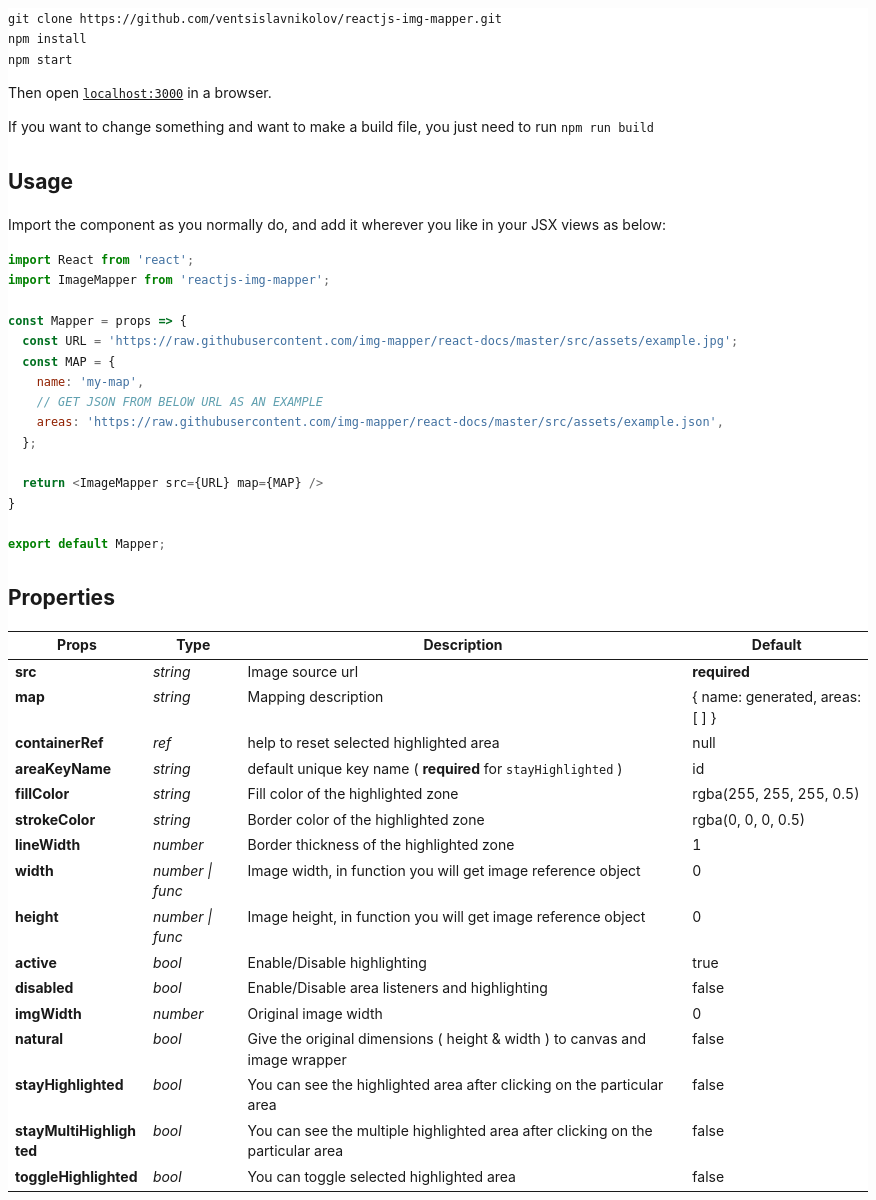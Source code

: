 ```
git clone https://github.com/ventsislavnikolov/reactjs-img-mapper.git
npm install
npm start
```

Then open [`localhost:3000`](http://localhost:3000) in a browser.

If you want to change something and want to make a build file, you just need to run `npm run build`

## Usage

Import the component as you normally do, and add it wherever you like in your JSX views as below:

```javascript
import React from 'react';
import ImageMapper from 'reactjs-img-mapper';

const Mapper = props => {
  const URL = 'https://raw.githubusercontent.com/img-mapper/react-docs/master/src/assets/example.jpg';
  const MAP = {
    name: 'my-map',
    // GET JSON FROM BELOW URL AS AN EXAMPLE
    areas: 'https://raw.githubusercontent.com/img-mapper/react-docs/master/src/assets/example.json',
  };

  return <ImageMapper src={URL} map={MAP} />
}

export default Mapper;
```

## Properties

|Props|Type|Description|Default|
|---|---|---|---|
|**src**|*string*|Image source url| **required**|
|**map**|*string*|Mapping description| { name: generated, areas: [ ] }|
|**containerRef**|*ref*|help to reset selected highlighted area|null|
|**areaKeyName**|*string*|default unique key name ( **required** for `stayHighlighted` )|id|
|**fillColor**|*string*|Fill color of the highlighted zone|rgba(255, 255, 255, 0.5)|
|**strokeColor**|*string*|Border color of the highlighted zone|rgba(0, 0, 0, 0.5)|
|**lineWidth**|*number*|Border thickness of the highlighted zone|1|
|**width**|*number \| func*|Image width, in function you will get image reference object|0|
|**height**|*number \| func*|Image height, in function you will get image reference object|0|
|**active**|*bool*|Enable/Disable highlighting|true|
|**disabled**|*bool*|Enable/Disable area listeners and highlighting|false|
|**imgWidth**|*number*|Original image width|0|
|**natural**|*bool*|Give the original dimensions ( height & width ) to canvas and image wrapper|false|
|**stayHighlighted**|*bool*|You can see the highlighted area after clicking on the particular area|false|
|**stayMultiHighlighted**|*bool*|You can see the multiple highlighted area after clicking on the particular area|false|
|**toggleHighlighted**|*bool*|You can toggle selected highlighted area|false|